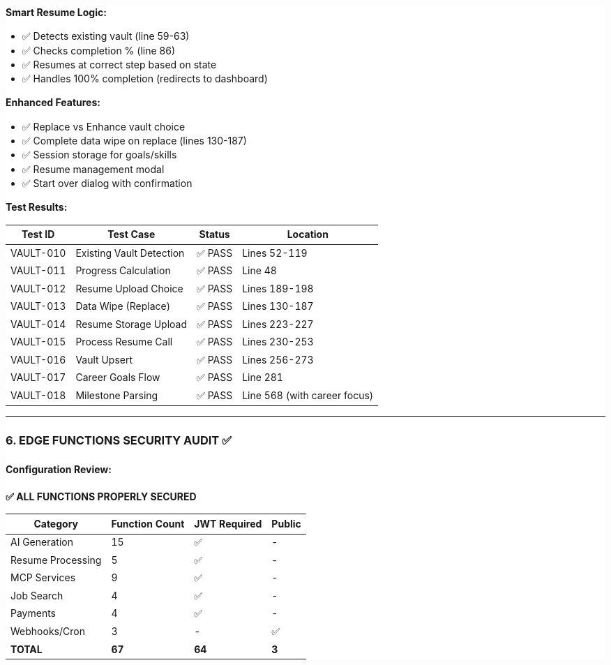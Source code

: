 **Smart Resume Logic:**
- ✅ Detects existing vault (line 59-63)
- ✅ Checks completion % (line 86)
- ✅ Resumes at correct step based on state
- ✅ Handles 100% completion (redirects to dashboard)

**Enhanced Features:**
- ✅ Replace vs Enhance vault choice
- ✅ Complete data wipe on replace (lines 130-187)
- ✅ Session storage for goals/skills
- ✅ Resume management modal
- ✅ Start over dialog with confirmation

**Test Results:**

| Test ID | Test Case | Status | Location |
|---------|-----------|--------|----------|
| VAULT-010 | Existing Vault Detection | ✅ PASS | Lines 52-119 |
| VAULT-011 | Progress Calculation | ✅ PASS | Line 48 |
| VAULT-012 | Resume Upload Choice | ✅ PASS | Lines 189-198 |
| VAULT-013 | Data Wipe (Replace) | ✅ PASS | Lines 130-187 |
| VAULT-014 | Resume Storage Upload | ✅ PASS | Lines 223-227 |
| VAULT-015 | Process Resume Call | ✅ PASS | Lines 230-253 |
| VAULT-016 | Vault Upsert | ✅ PASS | Lines 256-273 |
| VAULT-017 | Career Goals Flow | ✅ PASS | Line 281 |
| VAULT-018 | Milestone Parsing | ✅ PASS | Line 568 (with career focus) |

---

### 6. EDGE FUNCTIONS SECURITY AUDIT ✅

#### Configuration Review:

**✅ ALL FUNCTIONS PROPERLY SECURED**

| Category | Function Count | JWT Required | Public |
|----------|----------------|--------------|--------|
| AI Generation | 15 | ✅ | - |
| Resume Processing | 5 | ✅ | - |
| MCP Services | 9 | ✅ | - |
| Job Search | 4 | ✅ | - |
| Payments | 4 | ✅ | - |
| Webhooks/Cron | 3 | - | ✅ |
| **TOTAL** | **67** | **64** | **3** |
